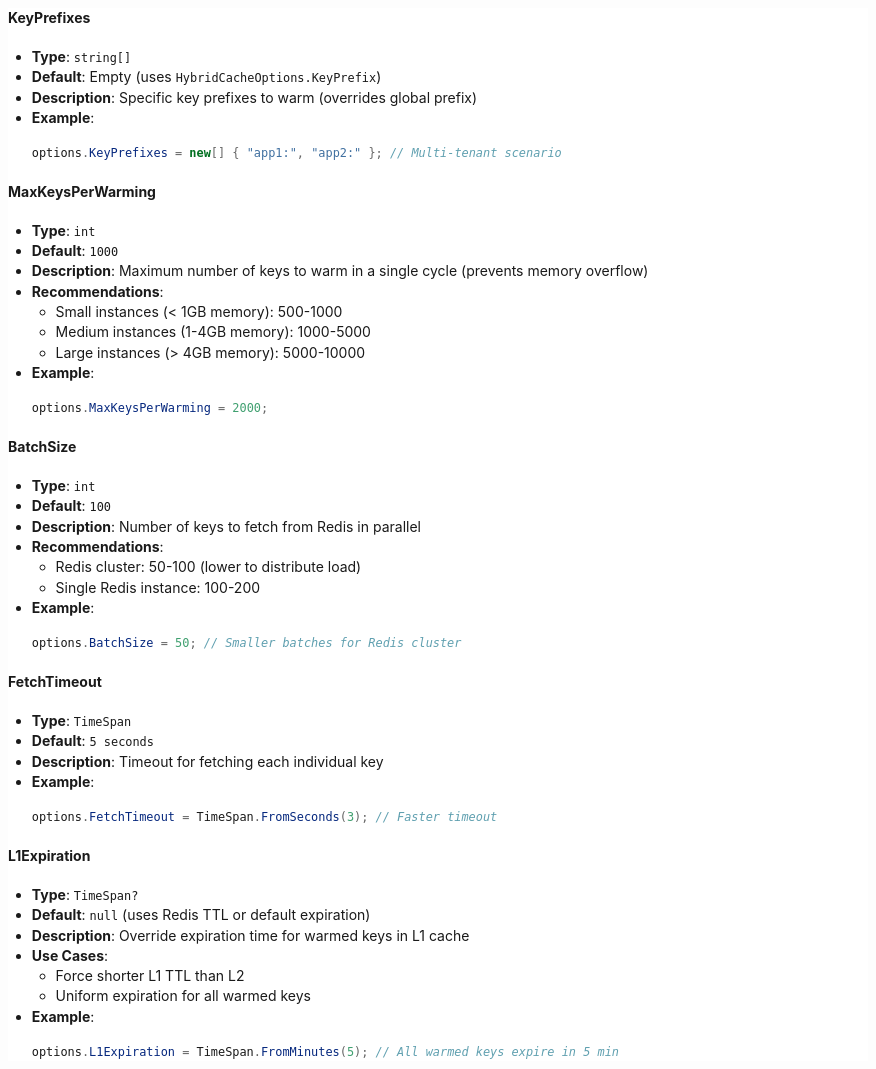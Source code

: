 #### **KeyPrefixes**
- **Type**: `string[]`
- **Default**: Empty (uses `HybridCacheOptions.KeyPrefix`)
- **Description**: Specific key prefixes to warm (overrides global prefix)
- **Example**:
  ```csharp
  options.KeyPrefixes = new[] { "app1:", "app2:" }; // Multi-tenant scenario
  ```

#### **MaxKeysPerWarming**
- **Type**: `int`
- **Default**: `1000`
- **Description**: Maximum number of keys to warm in a single cycle (prevents memory overflow)
- **Recommendations**:
  - Small instances (< 1GB memory): 500-1000
  - Medium instances (1-4GB memory): 1000-5000
  - Large instances (> 4GB memory): 5000-10000
- **Example**:
  ```csharp
  options.MaxKeysPerWarming = 2000;
  ```

#### **BatchSize**
- **Type**: `int`
- **Default**: `100`
- **Description**: Number of keys to fetch from Redis in parallel
- **Recommendations**:
  - Redis cluster: 50-100 (lower to distribute load)
  - Single Redis instance: 100-200
- **Example**:
  ```csharp
  options.BatchSize = 50; // Smaller batches for Redis cluster
  ```

#### **FetchTimeout**
- **Type**: `TimeSpan`
- **Default**: `5 seconds`
- **Description**: Timeout for fetching each individual key
- **Example**:
  ```csharp
  options.FetchTimeout = TimeSpan.FromSeconds(3); // Faster timeout
  ```

#### **L1Expiration**
- **Type**: `TimeSpan?`
- **Default**: `null` (uses Redis TTL or default expiration)
- **Description**: Override expiration time for warmed keys in L1 cache
- **Use Cases**:
  - Force shorter L1 TTL than L2
  - Uniform expiration for all warmed keys
- **Example**:
  ```csharp
  options.L1Expiration = TimeSpan.FromMinutes(5); // All warmed keys expire in 5 min
  ```
